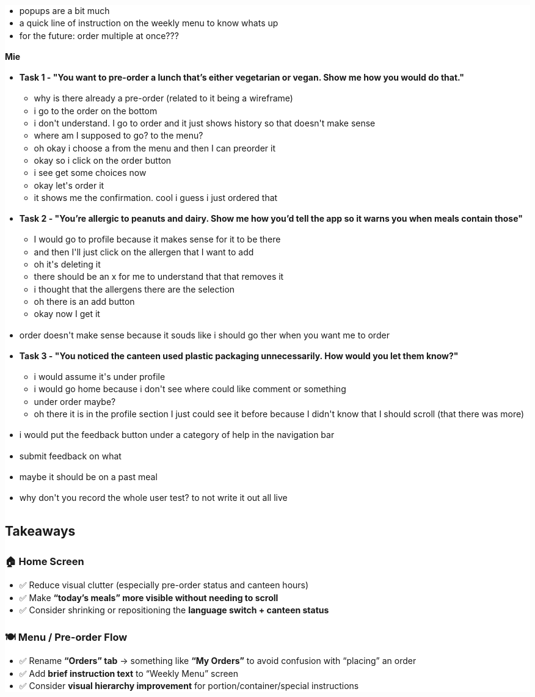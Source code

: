 - popups are a bit much
- a quick line of instruction on the weekly menu to know whats up
- for the future: order multiple at once???


**Mie**
- **Task 1 - "You want to pre-order a lunch that’s either vegetarian or vegan. Show me how you would do that."**
	- why is there already a pre-order (related to it being a wireframe)
	- i go to the order on the bottom
	- i don't understand. I go to order and it just shows history so that doesn't make sense
	- where am I supposed to go? to the menu?
	- oh okay i choose a from the menu and then I can preorder it
	- okay so i click on the order button
	- i see get some choices now
	- okay let's order it
	- it shows me the confirmation. cool i guess i just ordered that

- **Task 2 - "You’re allergic to peanuts and dairy. Show me how you’d tell the app so it warns you when meals contain those"**
	- I would go to profile because it makes sense for it to be there
	- and then I'll just click on the allergen that I want to add
	- oh it's deleting it 
	- there should be an x for me to understand that that removes it
	- i thought that the allergens there are the selection
	- oh there is an add button
	- okay now I get it

- order doesn't make sense because it souds like i should go ther when you want me to order


- **Task 3 - "You noticed the canteen used plastic packaging unnecessarily. How would you let them know?"**
	- i would assume it's under profile
	- i would go home because i don't see where could like comment or something
	- under order maybe?
	- oh there it is in the profile section I just could see it before because I didn't know that I should scroll (that there was more)

- i would put the feedback button under a category of help in the navigation bar
- submit feedback on what
- maybe it should be on a past meal
- why don't you record the whole user test? to not write it out all live
## Takeaways
### 🏠 **Home Screen**

- ✅ Reduce visual clutter (especially pre-order status and canteen hours)
- ✅ Make **“today’s meals” more visible without needing to scroll**
- ✅ Consider shrinking or repositioning the **language switch + canteen status**
### 🍽️ **Menu / Pre-order Flow**

- ✅ Rename **“Orders” tab** → something like **“My Orders”** to avoid confusion with “placing” an order
- ✅ Add **brief instruction text** to “Weekly Menu” screen
- ✅ Consider **visual hierarchy improvement** for portion/container/special instructions
